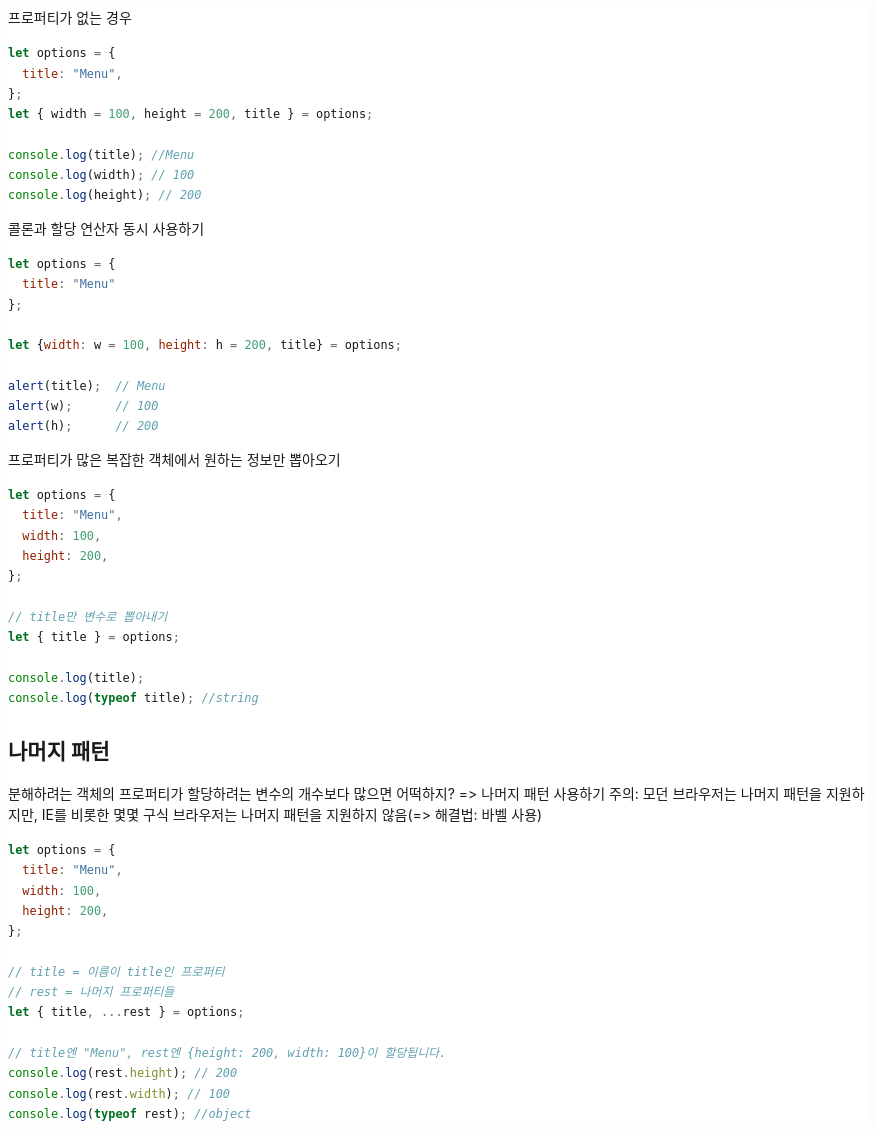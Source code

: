 프로퍼티가 없는 경우
``` jsx
let options = {
  title: "Menu",
};
let { width = 100, height = 200, title } = options;

console.log(title); //Menu
console.log(width); // 100
console.log(height); // 200
```

콜론과 할당 연산자 동시 사용하기 
``` jsx
let options = {
  title: "Menu"
};

let {width: w = 100, height: h = 200, title} = options;

alert(title);  // Menu
alert(w);      // 100
alert(h);      // 200
```

프로퍼티가 많은 복잡한 객체에서 원하는 정보만 뽑아오기 
``` jsx
let options = {
  title: "Menu",
  width: 100,
  height: 200,
};

// title만 변수로 뽑아내기
let { title } = options;

console.log(title);
console.log(typeof title); //string
```

## 나머지 패턴
분해하려는 객체의 프로퍼티가 할당하려는 변수의 개수보다 많으면 어떡하지?
=> 나머지 패턴 사용하기 
주의: 모던 브라우저는 나머지 패턴을 지원하지만, IE를 비롯한 몇몇 구식 브라우저는 나머지 패턴을 지원하지 않음(=> 해결법: 바벨 사용)

``` jsx
let options = {
  title: "Menu",
  width: 100,
  height: 200,
};

// title = 이름이 title인 프로퍼티
// rest = 나머지 프로퍼티들
let { title, ...rest } = options;

// title엔 "Menu", rest엔 {height: 200, width: 100}이 할당됩니다.
console.log(rest.height); // 200
console.log(rest.width); // 100
console.log(typeof rest); //object
```
